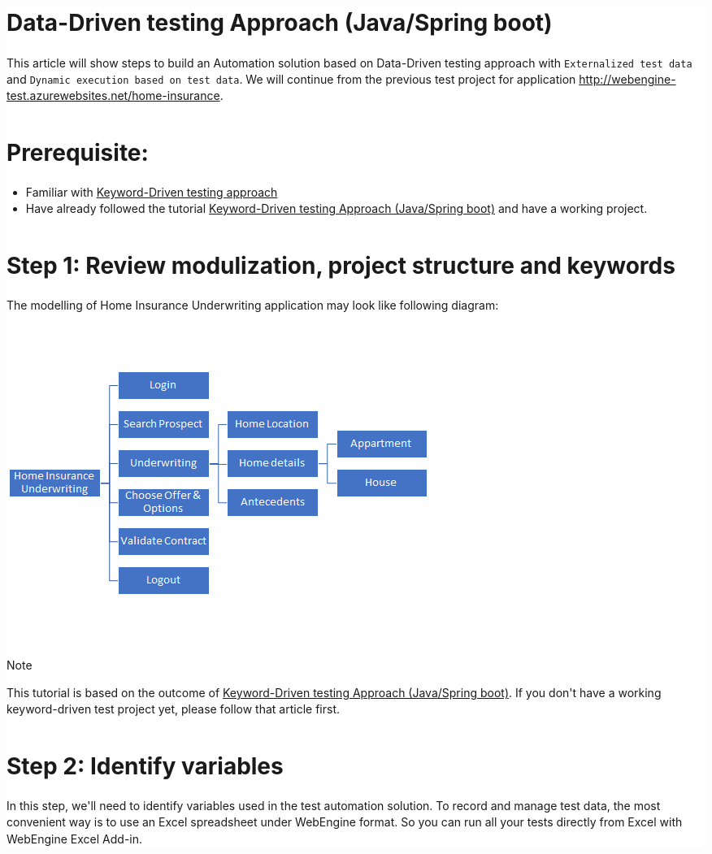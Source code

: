 # Data-Driven testing Approach (Java/Spring boot)

This article will show steps to build an Automation solution based on Data-Driven testing approach with `Externalized test data` and `Dynamic execution based on test data`.
We will continue from the previous test project for application http://webengine-test.azurewebsites.net/home-insurance.

# Prerequisite:
* Familiar with [Keyword-Driven testing approach](keyworddriven.md)
* Have already followed the tutorial [Keyword-Driven testing Approach (Java/Spring boot)](keyword-driven-java.md) and have a working project.

# Step 1: Review modulization, project structure and keywords
The modelling of Home Insurance Underwriting application may look like following diagram:

![Schemas](../images/kd-schemas.png)

> [!NOTE]
> This tutorial is based on the outcome of [Keyword-Driven testing Approach (Java/Spring boot)](keyword-driven-java.md). If you don't have a working keyword-driven test project yet, please follow that article first.

# Step 2: Identify variables
In this step, we'll need to identify variables used in the test automation solution.
To record and manage test data, the most convenient way is to use an Excel spreadsheet under WebEngine format.
So you can run all your tests directly from Excel with WebEngine Excel Add-in.
